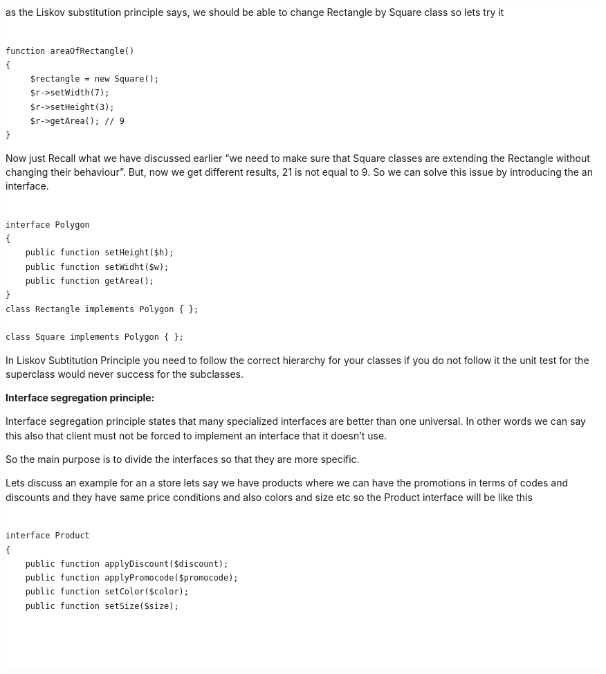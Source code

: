 <p>as the Liskov substitution principle says, we should be able to change Rectangle by Square class so lets try it</p>

<pre><code>
function areaOfRectangle() 
{
     $rectangle = new Square();
     $r->setWidth(7); 
     $r->setHeight(3);
     $r->getArea(); // 9
}
</code></pre>

<p>Now just Recall what we have discussed earlier “we need to make sure that Square classes are extending the Rectangle without changing their behaviour”. But, now we get different results, 21 is not equal to 9.
So we can solve this issue by introducing the an interface.</p>

<pre><code>
interface Polygon
{
    public function setHeight($h);
    public function setWidht($w);
    public function getArea();
}
class Rectangle implements Polygon { };
 
class Square implements Polygon { };
</code></pre>

<p>In Liskov Subtitution Principle you need to follow the correct hierarchy for your classes if you do not follow it the unit test for the superclass would never success for the subclasses.
</p>

<b>Interface segregation principle:</b>

<p>Interface segregation principle states that many specialized interfaces are better than one universal. In other words we can say this also that client must not be forced to implement an interface that it doesn’t use.
</p>

<p>So the main purpose is to divide the interfaces so that they are more specific.</p>

<p>Lets discuss an example for an a store lets say we have products where we can have the promotions in terms of codes and discounts and they have same price conditions and also colors and size etc so the Product interface will be like this
</p>

<pre><code>
interface Product
{
    public function applyDiscount($discount);
    public function applyPromocode($promocode);
    public function setColor($color);
    public function setSize($size);
    